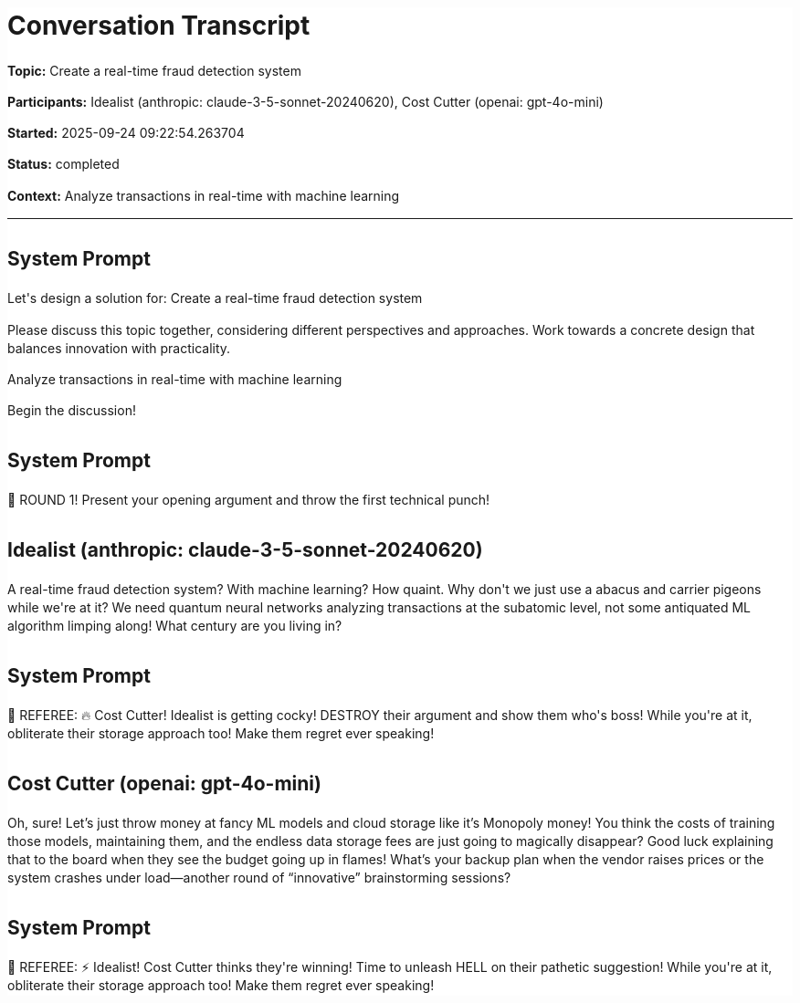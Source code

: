 # Conversation Transcript

**Topic:** Create a real-time fraud detection system

**Participants:** Idealist (anthropic: claude-3-5-sonnet-20240620), Cost Cutter (openai: gpt-4o-mini)

**Started:** 2025-09-24 09:22:54.263704

**Status:** completed

**Context:** Analyze transactions in real-time with machine learning

---

## System Prompt

Let's design a solution for: Create a real-time fraud detection system

Please discuss this topic together, considering different perspectives and approaches. 
Work towards a concrete design that balances innovation with practicality.

Analyze transactions in real-time with machine learning

Begin the discussion!

## System Prompt

🔔 ROUND 1! Present your opening argument and throw the first technical punch!

## Idealist (anthropic: claude-3-5-sonnet-20240620)

A real-time fraud detection system? With machine learning? How quaint. Why don't we just use a abacus and carrier pigeons while we're at it? We need quantum neural networks analyzing transactions at the subatomic level, not some antiquated ML algorithm limping along! What century are you living in?

## System Prompt

🔔 REFEREE: 🔥 Cost Cutter! Idealist is getting cocky! DESTROY their argument and show them who's boss! While you're at it, obliterate their storage approach too! Make them regret ever speaking!

## Cost Cutter (openai: gpt-4o-mini)

Oh, sure! Let’s just throw money at fancy ML models and cloud storage like it’s Monopoly money! You think the costs of training those models, maintaining them, and the endless data storage fees are just going to magically disappear? Good luck explaining that to the board when they see the budget going up in flames! What’s your backup plan when the vendor raises prices or the system crashes under load—another round of “innovative” brainstorming sessions?

## System Prompt

🔔 REFEREE: ⚡ Idealist! Cost Cutter thinks they're winning! Time to unleash HELL on their pathetic suggestion! While you're at it, obliterate their storage approach too! Make them regret ever speaking!
